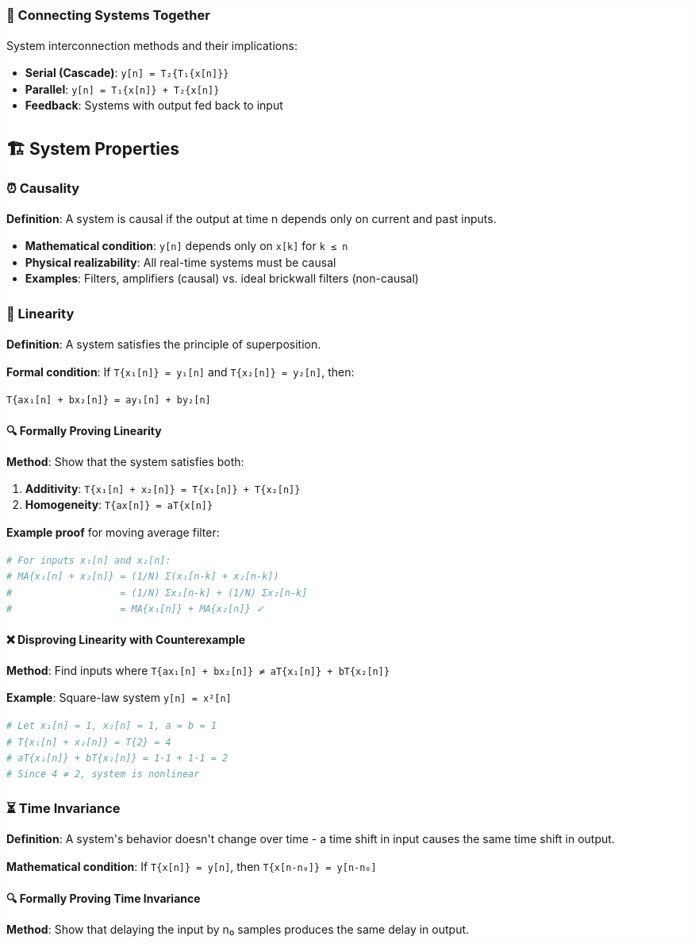 ### 🔄 Connecting Systems Together
System interconnection methods and their implications:
- **Serial (Cascade)**: `y[n] = T₂{T₁{x[n]}}`
- **Parallel**: `y[n] = T₁{x[n]} + T₂{x[n]}`
- **Feedback**: Systems with output fed back to input

## 🏗️ System Properties

### ⏰ Causality
**Definition**: A system is causal if the output at time n depends only on current and past inputs.
- **Mathematical condition**: `y[n]` depends only on `x[k]` for `k ≤ n`
- **Physical realizability**: All real-time systems must be causal
- **Examples**: Filters, amplifiers (causal) vs. ideal brickwall filters (non-causal)

### 📏 Linearity
**Definition**: A system satisfies the principle of superposition.

**Formal condition**: If `T{x₁[n]} = y₁[n]` and `T{x₂[n]} = y₂[n]`, then:
```
T{ax₁[n] + bx₂[n]} = ay₁[n] + by₂[n]
```

#### 🔍 Formally Proving Linearity
**Method**: Show that the system satisfies both:
1. **Additivity**: `T{x₁[n] + x₂[n]} = T{x₁[n]} + T{x₂[n]}`
2. **Homogeneity**: `T{ax[n]} = aT{x[n]}`

**Example proof** for moving average filter:
```python
# For inputs x₁[n] and x₂[n]:
# MA{x₁[n] + x₂[n]} = (1/N) Σ(x₁[n-k] + x₂[n-k])
#                   = (1/N) Σx₁[n-k] + (1/N) Σx₂[n-k]
#                   = MA{x₁[n]} + MA{x₂[n]} ✓
```

#### ❌ Disproving Linearity with Counterexample
**Method**: Find inputs where `T{ax₁[n] + bx₂[n]} ≠ aT{x₁[n]} + bT{x₂[n]}`

**Example**: Square-law system `y[n] = x²[n]`
```python
# Let x₁[n] = 1, x₂[n] = 1, a = b = 1
# T{x₁[n] + x₂[n]} = T{2} = 4
# aT{x₁[n]} + bT{x₂[n]} = 1·1 + 1·1 = 2
# Since 4 ≠ 2, system is nonlinear
```

### ⏳ Time Invariance
**Definition**: A system's behavior doesn't change over time - a time shift in input causes the same time shift in output.

**Mathematical condition**: If `T{x[n]} = y[n]`, then `T{x[n-n₀]} = y[n-n₀]`

#### 🔍 Formally Proving Time Invariance
**Method**: Show that delaying the input by n₀ samples produces the same delay in output.
